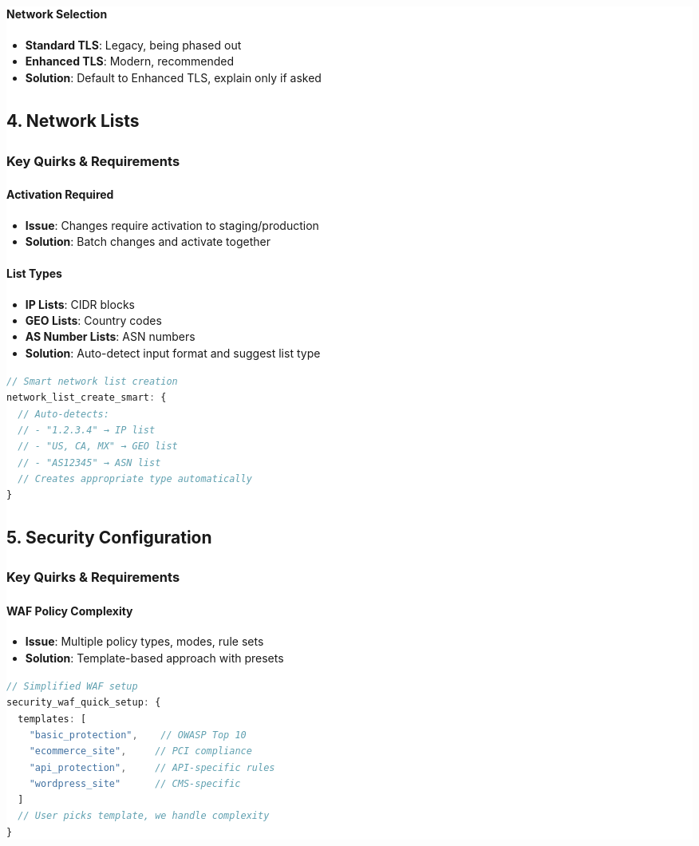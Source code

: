 #### Network Selection
- **Standard TLS**: Legacy, being phased out
- **Enhanced TLS**: Modern, recommended
- **Solution**: Default to Enhanced TLS, explain only if asked

## 4. Network Lists

### Key Quirks & Requirements

#### Activation Required
- **Issue**: Changes require activation to staging/production
- **Solution**: Batch changes and activate together

#### List Types
- **IP Lists**: CIDR blocks
- **GEO Lists**: Country codes
- **AS Number Lists**: ASN numbers
- **Solution**: Auto-detect input format and suggest list type

```typescript
// Smart network list creation
network_list_create_smart: {
  // Auto-detects:
  // - "1.2.3.4" → IP list
  // - "US, CA, MX" → GEO list  
  // - "AS12345" → ASN list
  // Creates appropriate type automatically
}
```

## 5. Security Configuration

### Key Quirks & Requirements

#### WAF Policy Complexity
- **Issue**: Multiple policy types, modes, rule sets
- **Solution**: Template-based approach with presets

```typescript
// Simplified WAF setup
security_waf_quick_setup: {
  templates: [
    "basic_protection",    // OWASP Top 10
    "ecommerce_site",     // PCI compliance
    "api_protection",     // API-specific rules
    "wordpress_site"      // CMS-specific
  ]
  // User picks template, we handle complexity
}
```
